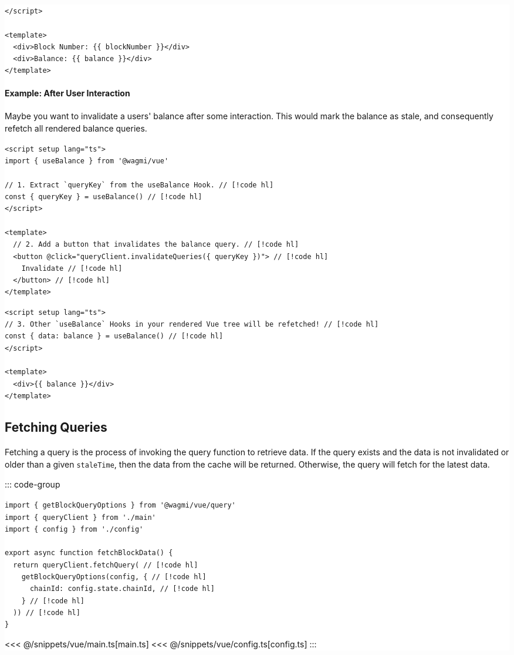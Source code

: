 ```vue
</script>

<template>
  <div>Block Number: {{ blockNumber }}</div>
  <div>Balance: {{ balance }}</div>
</template>
```

#### Example: After User Interaction

Maybe you want to invalidate a users' balance after some interaction. This would mark the balance as stale, and consequently refetch all rendered balance queries.

```vue
<script setup lang="ts">
import { useBalance } from '@wagmi/vue'

// 1. Extract `queryKey` from the useBalance Hook. // [!code hl]
const { queryKey } = useBalance() // [!code hl]
</script>

<template>
  // 2. Add a button that invalidates the balance query. // [!code hl]
  <button @click="queryClient.invalidateQueries({ queryKey })"> // [!code hl]
    Invalidate // [!code hl]
  </button> // [!code hl]
</template>
```

```vue
<script setup lang="ts">
// 3. Other `useBalance` Hooks in your rendered Vue tree will be refetched! // [!code hl]
const { data: balance } = useBalance() // [!code hl]
</script>

<template>
  <div>{{ balance }}</div>
</template>
```

## Fetching Queries

Fetching a query is the process of invoking the query function to retrieve data. If the query exists and the data is not invalidated or older than a given `staleTime`, then the data from the cache will be returned. Otherwise, the query will fetch for the latest data.

::: code-group
```tsx [example.tsx]
import { getBlockQueryOptions } from '@wagmi/vue/query'
import { queryClient } from './main'
import { config } from './config'

export async function fetchBlockData() {
  return queryClient.fetchQuery( // [!code hl]
    getBlockQueryOptions(config, { // [!code hl]
      chainId: config.state.chainId, // [!code hl]
    } // [!code hl]
  )) // [!code hl]
}
```
<<< @/snippets/vue/main.ts[main.ts]
<<< @/snippets/vue/config.ts[config.ts]
:::
